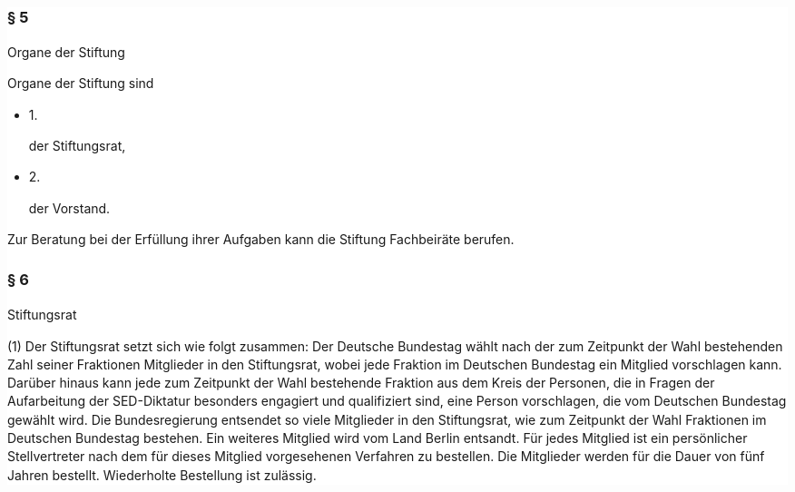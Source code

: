 </div>

</div>

<span id="BJNR122600998BJNE000500305.html"></span>

### § 5  
Organe der Stiftung

<div>

<div class="jnhtml">

<div>

<div class="jurAbsatz">

Organe der Stiftung sind

  - 1\.
    
    <div style="">
    
    der Stiftungsrat,
    
    </div>

  - 2\.
    
    <div style="">
    
    der Vorstand.
    
    </div>

Zur Beratung bei der Erfüllung ihrer Aufgaben kann die Stiftung
Fachbeiräte berufen.

</div>

</div>

</div>

</div>

<span id="BJNR122600998BJNE000600305.html"></span>

### § 6  
Stiftungsrat

<div>

<div class="jnhtml">

<div>

<div class="jurAbsatz">

(1) Der Stiftungsrat setzt sich wie folgt zusammen: Der Deutsche
Bundestag wählt nach der zum Zeitpunkt der Wahl bestehenden Zahl seiner
Fraktionen Mitglieder in den Stiftungsrat, wobei jede Fraktion im
Deutschen Bundestag ein Mitglied vorschlagen kann. Darüber hinaus kann
jede zum Zeitpunkt der Wahl bestehende Fraktion aus dem Kreis der
Personen, die in Fragen der Aufarbeitung der SED-Diktatur besonders
engagiert und qualifiziert sind, eine Person vorschlagen, die vom
Deutschen Bundestag gewählt wird. Die Bundesregierung entsendet so viele
Mitglieder in den Stiftungsrat, wie zum Zeitpunkt der Wahl Fraktionen im
Deutschen Bundestag bestehen. Ein weiteres Mitglied wird vom Land Berlin
entsandt. Für jedes Mitglied ist ein persönlicher Stellvertreter nach
dem für dieses Mitglied vorgesehenen Verfahren zu bestellen. Die
Mitglieder werden für die Dauer von fünf Jahren bestellt. Wiederholte
Bestellung ist zulässig.
